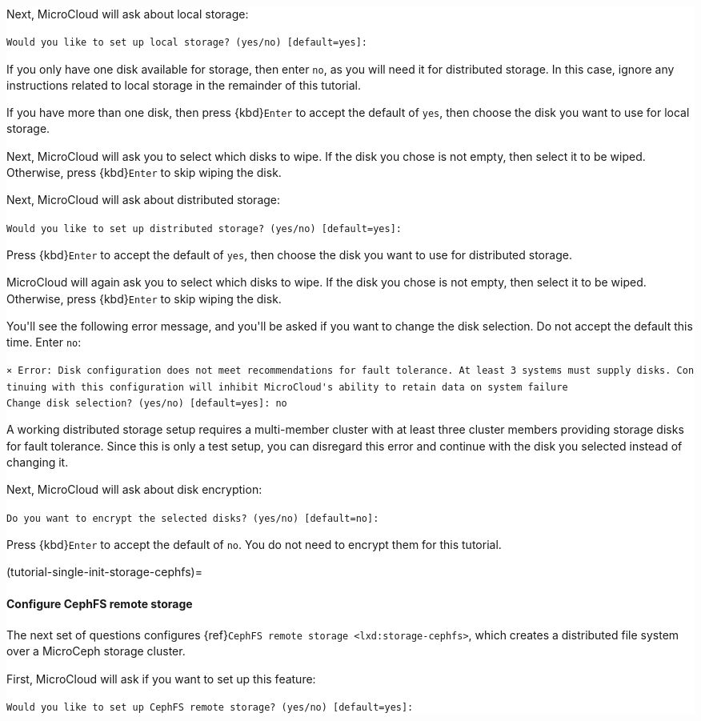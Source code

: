 Next, MicroCloud will ask about local storage:

```{terminal}
Would you like to set up local storage? (yes/no) [default=yes]:
```

If you only have one disk available for storage, then enter `no`, as you will need it for distributed storage. In this case, ignore any instructions related to local storage in the remainder of this tutorial.

If you have more than one disk, then press {kbd}`Enter` to accept the default of `yes`, then choose the disk you want to use for local storage.

Next, MicroCloud will ask you to select which disks to wipe. If the disk you chose is not empty, then select it to be wiped. Otherwise, press {kbd}`Enter` to skip wiping the disk.

Next, MicroCloud will ask about distributed storage:

```{terminal}
Would you like to set up distributed storage? (yes/no) [default=yes]:
```

Press {kbd}`Enter` to accept the default of `yes`, then choose the disk you want to use for distributed storage.

MicroCloud will again ask you to select which disks to wipe. If the disk you chose is not empty, then select it to be wiped. Otherwise, press {kbd}`Enter` to skip wiping the disk.

You'll see the following error message, and you'll be asked if you want to change the disk selection. Do not accept the default this time. Enter `no`:

```{terminal}
⨯ Error: Disk configuration does not meet recommendations for fault tolerance. At least 3 systems must supply disks. Continuing with this configuration will inhibit MicroCloud's ability to retain data on system failure
Change disk selection? (yes/no) [default=yes]: no
```

A working distributed storage setup requires a multi-member cluster with at least three cluster members providing storage disks for fault tolerance. Since this is only a test setup, you can disregard this error and continue with the disk you selected instead of changing it.

Next, MicroCloud will ask about disk encryption:

```{terminal}
Do you want to encrypt the selected disks? (yes/no) [default=no]:
```

Press {kbd}`Enter` to accept the default of `no`. You do not need to encrypt them for this tutorial.

(tutorial-single-init-storage-cephfs)=
#### Configure CephFS remote storage

The next set of questions configures {ref}`CephFS remote storage <lxd:storage-cephfs>`, which creates a distributed file system over a MicroCeph storage cluster.

First, MicroCloud will ask if you want to set up this feature:

```{terminal}
Would you like to set up CephFS remote storage? (yes/no) [default=yes]:
```
